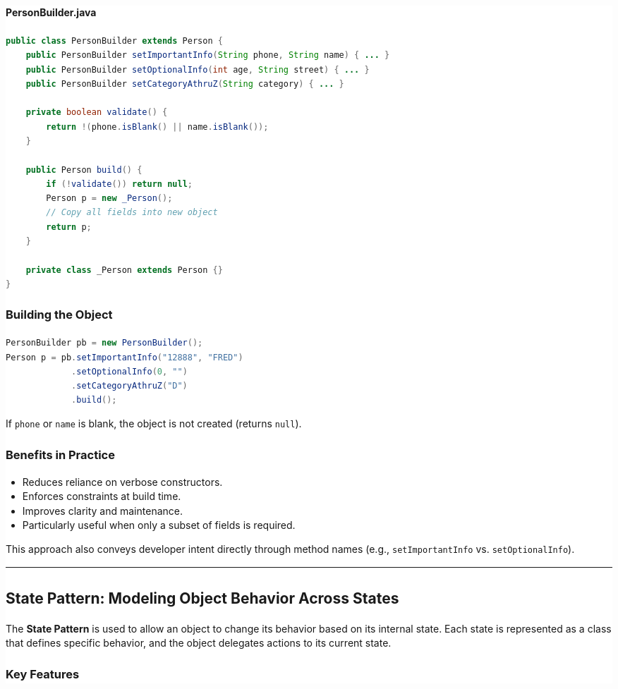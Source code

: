 #### PersonBuilder.java

```java
public class PersonBuilder extends Person {
    public PersonBuilder setImportantInfo(String phone, String name) { ... }
    public PersonBuilder setOptionalInfo(int age, String street) { ... }
    public PersonBuilder setCategoryAthruZ(String category) { ... }

    private boolean validate() {
        return !(phone.isBlank() || name.isBlank());
    }

    public Person build() {
        if (!validate()) return null;
        Person p = new _Person();
        // Copy all fields into new object
        return p;
    }

    private class _Person extends Person {}
}
```

### Building the Object

```java
PersonBuilder pb = new PersonBuilder();
Person p = pb.setImportantInfo("12888", "FRED")
             .setOptionalInfo(0, "")
             .setCategoryAthruZ("D")
             .build();
```

If `phone` or `name` is blank, the object is not created (returns `null`).

### Benefits in Practice

- Reduces reliance on verbose constructors.
- Enforces constraints at build time.
- Improves clarity and maintenance.
- Particularly useful when only a subset of fields is required.

This approach also conveys developer intent directly through method names (e.g., `setImportantInfo` vs. `setOptionalInfo`).

---

## State Pattern: Modeling Object Behavior Across States

The **State Pattern** is used to allow an object to change its behavior based on its internal state. Each state is represented as a class that defines specific behavior, and the object delegates actions to its current state.

### Key Features
